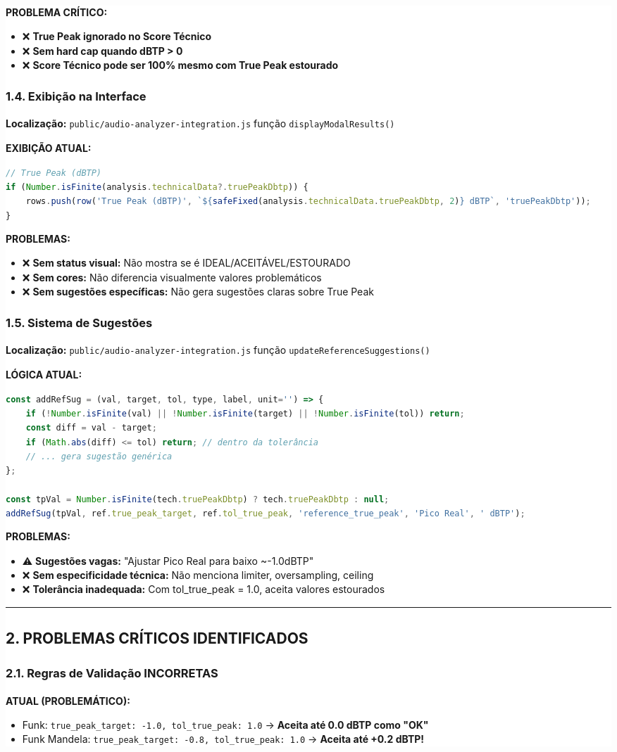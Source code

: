 **PROBLEMA CRÍTICO:**
- ❌ **True Peak ignorado no Score Técnico**
- ❌ **Sem hard cap quando dBTP > 0**
- ❌ **Score Técnico pode ser 100% mesmo com True Peak estourado**

### 1.4. Exibição na Interface

**Localização:** `public/audio-analyzer-integration.js` função `displayModalResults()`

**EXIBIÇÃO ATUAL:**
```javascript
// True Peak (dBTP)
if (Number.isFinite(analysis.technicalData?.truePeakDbtp)) {
    rows.push(row('True Peak (dBTP)', `${safeFixed(analysis.technicalData.truePeakDbtp, 2)} dBTP`, 'truePeakDbtp'));
}
```

**PROBLEMAS:**
- ❌ **Sem status visual:** Não mostra se é IDEAL/ACEITÁVEL/ESTOURADO
- ❌ **Sem cores:** Não diferencia visualmente valores problemáticos
- ❌ **Sem sugestões específicas:** Não gera sugestões claras sobre True Peak

### 1.5. Sistema de Sugestões

**Localização:** `public/audio-analyzer-integration.js` função `updateReferenceSuggestions()`

**LÓGICA ATUAL:**
```javascript
const addRefSug = (val, target, tol, type, label, unit='') => {
    if (!Number.isFinite(val) || !Number.isFinite(target) || !Number.isFinite(tol)) return;
    const diff = val - target;
    if (Math.abs(diff) <= tol) return; // dentro da tolerância
    // ... gera sugestão genérica
};

const tpVal = Number.isFinite(tech.truePeakDbtp) ? tech.truePeakDbtp : null;
addRefSug(tpVal, ref.true_peak_target, ref.tol_true_peak, 'reference_true_peak', 'Pico Real', ' dBTP');
```

**PROBLEMAS:**
- ⚠️ **Sugestões vagas:** "Ajustar Pico Real para baixo ~-1.0dBTP"
- ❌ **Sem especificidade técnica:** Não menciona limiter, oversampling, ceiling
- ❌ **Tolerância inadequada:** Com tol_true_peak = 1.0, aceita valores estourados

---

## 2. PROBLEMAS CRÍTICOS IDENTIFICADOS

### 2.1. Regras de Validação INCORRETAS

**ATUAL (PROBLEMÁTICO):**
- Funk: `true_peak_target: -1.0, tol_true_peak: 1.0` → **Aceita até 0.0 dBTP como "OK"**
- Funk Mandela: `true_peak_target: -0.8, tol_true_peak: 1.0` → **Aceita até +0.2 dBTP!**
